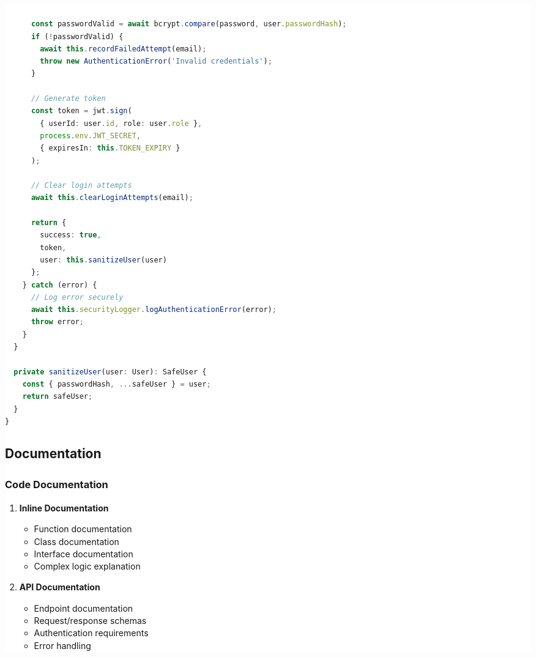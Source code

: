 ```typescript

      const passwordValid = await bcrypt.compare(password, user.passwordHash);
      if (!passwordValid) {
        await this.recordFailedAttempt(email);
        throw new AuthenticationError('Invalid credentials');
      }

      // Generate token
      const token = jwt.sign(
        { userId: user.id, role: user.role },
        process.env.JWT_SECRET,
        { expiresIn: this.TOKEN_EXPIRY }
      );

      // Clear login attempts
      await this.clearLoginAttempts(email);

      return {
        success: true,
        token,
        user: this.sanitizeUser(user)
      };
    } catch (error) {
      // Log error securely
      await this.securityLogger.logAuthenticationError(error);
      throw error;
    }
  }

  private sanitizeUser(user: User): SafeUser {
    const { passwordHash, ...safeUser } = user;
    return safeUser;
  }
}
```

## Documentation

### Code Documentation

1. **Inline Documentation**
   - Function documentation
   - Class documentation
   - Interface documentation
   - Complex logic explanation

2. **API Documentation**
   - Endpoint documentation
   - Request/response schemas
   - Authentication requirements
   - Error handling
